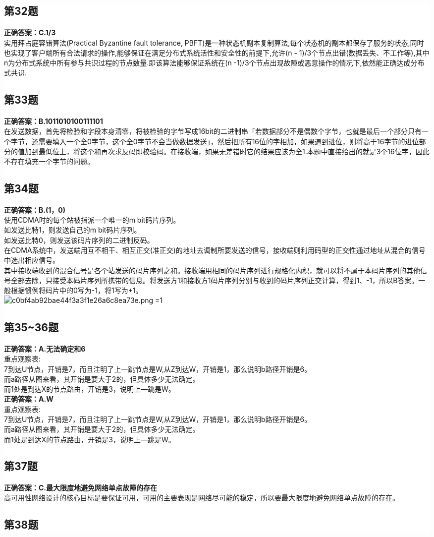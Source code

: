 
## 第32题 ##

**正确答案：C.1/3**  
实用拜占庭容错算法(Practical Byzantine fault tolerance, PBFT)是一种状态机副本复制算法,每个状态机的副本都保存了服务的状态,同时也实现了客户端所有合法请求的操作,能够保证在满足分布式系统活性和安全性的前提下,允许(n - 1)/3个节点出错(数据丢失、不工作等),其中n为分布式系统中所有参与共识过程的节点数量.即该算法能够保证系统在(n -1)/3个节点出现故障或恶意操作的情况下,依然能正确达成分布式共识.  


## 第33题 ##

**正确答案：B.1011010100111101**  
在发送数据，首先将检验和字段本身清零，将被检验的字节写成16bit的二进制串「若数据部分不是偶数个字节，也就是最后一个部分只有一个字节，还需要填入一个全0字节，这个全0字节不会当做数据发送」，然后把所有16位的字相加，如果遇到进位，则将高于16字节的进位部分的值加到最低位上，将这个和再次求反码即校验码。在接收端，如果无差错时它的结果应该为全1.本题中直接给出的就是3个16位字，因此不存在填充一个字节的问题。  


## 第34题 ##

**正确答案：B.(1，0)**  
使用CDMA时的每个站被指派一个唯一的m bit码片序列。  
如发送比特1，则发送自己的m bit码片序列。  
如发送比特0，则发送该码片序列的二进制反码。  
在CDMA系统中，发送端用互不相干、相互正交(准正交)的地址去调制所要发送的信号，接收端则利用码型的正交性通过地址从混合的信号中选出相应信号。  
其中接收端收到的混合信号是各个站发送的码片序列之和。接收端用相同的码片序列进行规格化内积，就可以将不属于本码片序列的其他信号全部去除，只接受本码片序列所携带的信息。将发送方1和接收方1码片序列分别与收到的码片序列正交计算，得到1、-1，所以B答案。一般根据惯例将码片中的0写为-1，将1写为+1。  
![c0bf4ab92bae44f3a3f1e26a6c8ea73e.png][] =1  


## 第35~36题 ##

**正确答案：A.无法确定和6**  
重点观察表:  
7到达U节点，开销是7，而且注明了上一跳节点是W,从Z到达W，开销是1，那么说明b路径开销是6。  
而a路径从图来看，其开销是要大于2的，但具体多少无法确定。  
而1处是到达X的节点路由，开销是3，说明上—跳是W。  
**正确答案：A.W**  
重点观察表:  
7到达U节点，开销是7，而且注明了上一跳节点是W,从Z到达W，开销是1，那么说明b路径开销是6。  
而a路径从图来看，其开销是要大于2的，但具体多少无法确定。  
而1处是到达X的节点路由，开销是3，说明上—跳是W。  


## 第37题 ##

**正确答案：C.最大限度地避免网络单点故障的存在**  
高可用性网络设计的核心目标是要保证可用，可用的主要表现是网络尽可能的稳定，所以要最大限度地避免网络单点故障的存在。   


## 第38题 ##


[9804ecbfc34b4779a15b67a361b35de7.jpg]: https://www.xkxxkx.cn/file/exam/software/网络规划设计师/综合知识/第29题/9804ecbfc34b4779a15b67a361b35de7.jpg
[c0bf4ab92bae44f3a3f1e26a6c8ea73e.png]: https://www.xkxxkx.cn/file/exam/software/网络规划设计师/综合知识/第34题/c0bf4ab92bae44f3a3f1e26a6c8ea73e.png